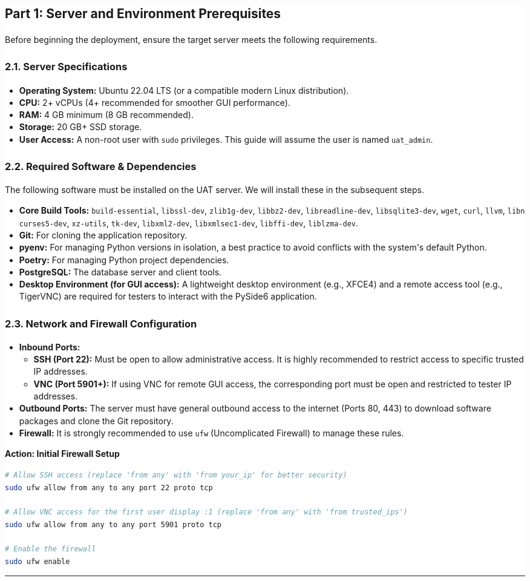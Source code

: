 ## **Part 1: Server and Environment Prerequisites**

Before beginning the deployment, ensure the target server meets the following requirements.

### 2.1. Server Specifications

*   **Operating System:** Ubuntu 22.04 LTS (or a compatible modern Linux distribution).
*   **CPU:** 2+ vCPUs (4+ recommended for smoother GUI performance).
*   **RAM:** 4 GB minimum (8 GB recommended).
*   **Storage:** 20 GB+ SSD storage.
*   **User Access:** A non-root user with `sudo` privileges. This guide will assume the user is named `uat_admin`.

### 2.2. Required Software & Dependencies

The following software must be installed on the UAT server. We will install these in the subsequent steps.

*   **Core Build Tools:** `build-essential`, `libssl-dev`, `zlib1g-dev`, `libbz2-dev`, `libreadline-dev`, `libsqlite3-dev`, `wget`, `curl`, `llvm`, `libncurses5-dev`, `xz-utils`, `tk-dev`, `libxml2-dev`, `libxmlsec1-dev`, `libffi-dev`, `liblzma-dev`.
*   **Git:** For cloning the application repository.
*   **pyenv:** For managing Python versions in isolation, a best practice to avoid conflicts with the system's default Python.
*   **Poetry:** For managing Python project dependencies.
*   **PostgreSQL:** The database server and client tools.
*   **Desktop Environment (for GUI access):** A lightweight desktop environment (e.g., XFCE4) and a remote access tool (e.g., TigerVNC) are required for testers to interact with the PySide6 application.

### 2.3. Network and Firewall Configuration

*   **Inbound Ports:**
    *   **SSH (Port 22):** Must be open to allow administrative access. It is highly recommended to restrict access to specific trusted IP addresses.
    *   **VNC (Port 5901+):** If using VNC for remote GUI access, the corresponding port must be open and restricted to tester IP addresses.
*   **Outbound Ports:** The server must have general outbound access to the internet (Ports 80, 443) to download software packages and clone the Git repository.
*   **Firewall:** It is strongly recommended to use `ufw` (Uncomplicated Firewall) to manage these rules.

**Action: Initial Firewall Setup**
```bash
# Allow SSH access (replace 'from any' with 'from your_ip' for better security)
sudo ufw allow from any to any port 22 proto tcp

# Allow VNC access for the first user display :1 (replace 'from any' with 'from trusted_ips')
sudo ufw allow from any to any port 5901 proto tcp

# Enable the firewall
sudo ufw enable
```

---